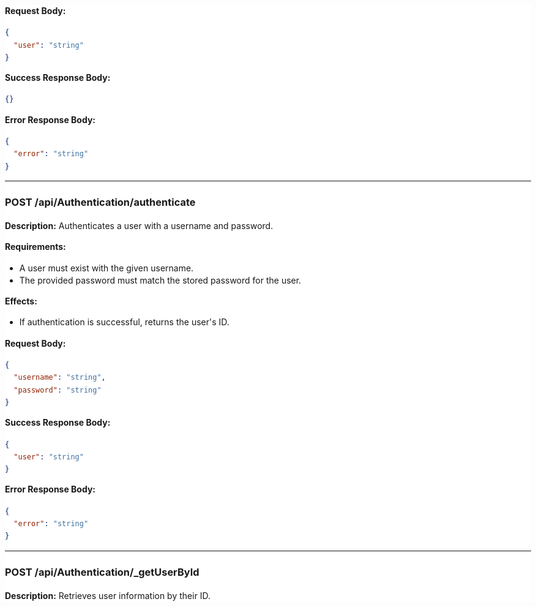 **Request Body:**
```json
{
  "user": "string"
}
```

**Success Response Body:**
```json
{}
```

**Error Response Body:**
```json
{
  "error": "string"
}
```
---

### POST /api/Authentication/authenticate

**Description:** Authenticates a user with a username and password.

**Requirements:**
- A user must exist with the given username.
- The provided password must match the stored password for the user.

**Effects:**
- If authentication is successful, returns the user's ID.

**Request Body:**
```json
{
  "username": "string",
  "password": "string"
}
```

**Success Response Body:**
```json
{
  "user": "string"
}
```

**Error Response Body:**
```json
{
  "error": "string"
}
```
---

### POST /api/Authentication/_getUserById

**Description:** Retrieves user information by their ID.
